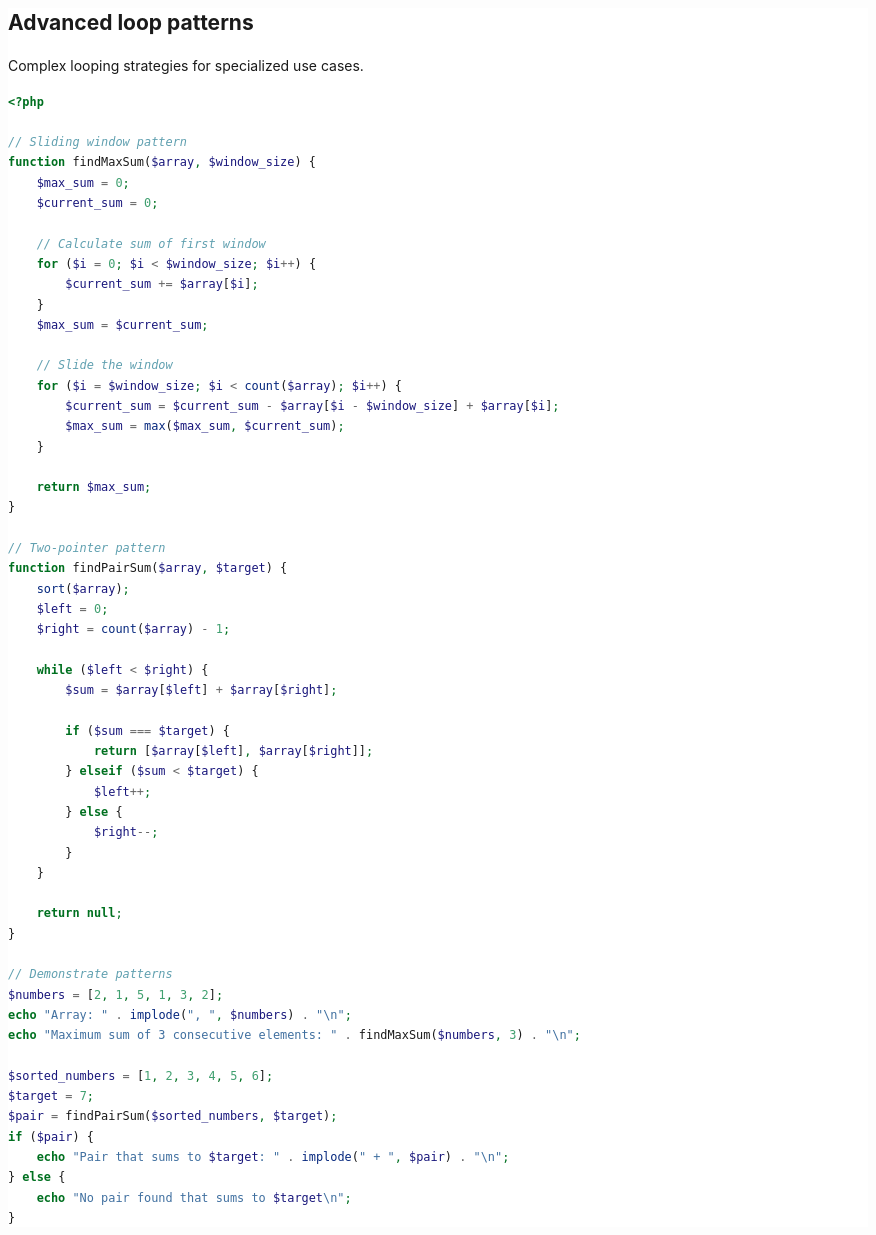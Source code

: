 ## Advanced loop patterns

Complex looping strategies for specialized use cases.  

```php
<?php

// Sliding window pattern
function findMaxSum($array, $window_size) {
    $max_sum = 0;
    $current_sum = 0;
    
    // Calculate sum of first window
    for ($i = 0; $i < $window_size; $i++) {
        $current_sum += $array[$i];
    }
    $max_sum = $current_sum;
    
    // Slide the window
    for ($i = $window_size; $i < count($array); $i++) {
        $current_sum = $current_sum - $array[$i - $window_size] + $array[$i];
        $max_sum = max($max_sum, $current_sum);
    }
    
    return $max_sum;
}

// Two-pointer pattern
function findPairSum($array, $target) {
    sort($array);
    $left = 0;
    $right = count($array) - 1;
    
    while ($left < $right) {
        $sum = $array[$left] + $array[$right];
        
        if ($sum === $target) {
            return [$array[$left], $array[$right]];
        } elseif ($sum < $target) {
            $left++;
        } else {
            $right--;
        }
    }
    
    return null;
}

// Demonstrate patterns
$numbers = [2, 1, 5, 1, 3, 2];
echo "Array: " . implode(", ", $numbers) . "\n";
echo "Maximum sum of 3 consecutive elements: " . findMaxSum($numbers, 3) . "\n";

$sorted_numbers = [1, 2, 3, 4, 5, 6];
$target = 7;
$pair = findPairSum($sorted_numbers, $target);
if ($pair) {
    echo "Pair that sums to $target: " . implode(" + ", $pair) . "\n";
} else {
    echo "No pair found that sums to $target\n";
}
```
